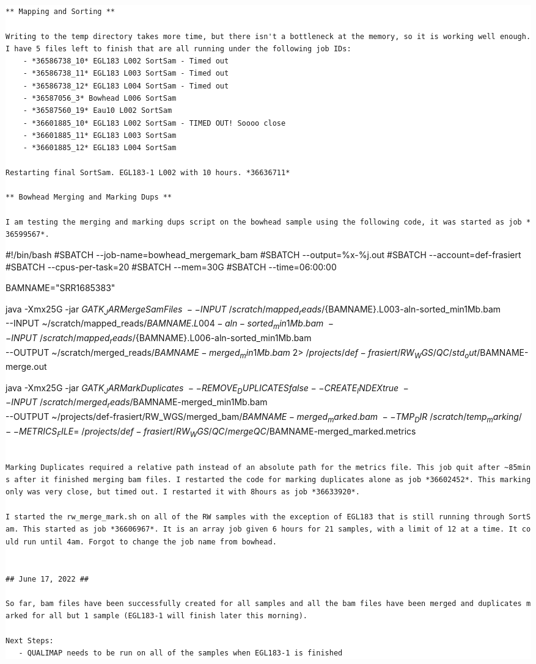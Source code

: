 ```
** Mapping and Sorting **

Writing to the temp directory takes more time, but there isn't a bottleneck at the memory, so it is working well enough. I have 5 files left to finish that are all running under the following job IDs:
    - *36586738_10* EGL183 L002 SortSam - Timed out
    - *36586738_11* EGL183 L003 SortSam - Timed out
    - *36586738_12* EGL183 L004 SortSam - Timed out
    - *36587056_3* Bowhead L006 SortSam
	- *36587560_19* Eau10 L002 SortSam
	- *36601885_10* EGL183 L002 SortSam - TIMED OUT! Soooo close
    - *36601885_11* EGL183 L003 SortSam
    - *36601885_12* EGL183 L004 SortSam

Restarting final SortSam. EGL183-1 L002 with 10 hours. *36636711*

** Bowhead Merging and Marking Dups **

I am testing the merging and marking dups script on the bowhead sample using the following code, it was started as job *36599567*.
```
#!/bin/bash
#SBATCH --job-name=bowhead_mergemark_bam
#SBATCH --output=%x-%j.out
#SBATCH --account=def-frasiert
#SBATCH --cpus-per-task=20
#SBATCH --mem=30G
#SBATCH --time=06:00:00

BAMNAME="SRR1685383"

java -Xmx25G -jar ${GATK_JAR} MergeSamFiles \
  --INPUT ~/scratch/mapped_reads/${BAMNAME}.L003-aln-sorted_min1Mb.bam \
  --INPUT ~/scratch/mapped_reads/${BAMNAME}.L004-aln-sorted_min1Mb.bam \
  --INPUT ~/scratch/mapped_reads/${BAMNAME}.L006-aln-sorted_min1Mb.bam \
  --OUTPUT ~/scratch/merged_reads/$BAMNAME-merged_min1Mb.bam \
  2> ~/projects/def-frasiert/RW_WGS/QC/std_out/$BAMNAME-merge.out
  
java -Xmx25G -jar ${GATK_JAR} MarkDuplicates \
  --REMOVE_DUPLICATES false --CREATE_INDEX true \
  --INPUT ~/scratch/merged_reads/$BAMNAME-merged_min1Mb.bam \
  --OUTPUT ~/projects/def-frasiert/RW_WGS/merged_bam/$BAMNAME-merged_marked.bam \
  --TMP_DIR ~/scratch/temp_marking/ \
  --METRICS_FILE=~/projects/def-frasiert/RW_WGS/QC/mergeQC/$BAMNAME-merged_marked.metrics
 ``` 

Marking Duplicates required a relative path instead of an absolute path for the metrics file. This job quit after ~85mins after it finished merging bam files. I restarted the code for marking duplicates alone as job *36602452*. This marking only was very close, but timed out. I restarted it with 8hours as job *36633920*.

I started the rw_merge_mark.sh on all of the RW samples with the exception of EGL183 that is still running through SortSam. This started as job *36606967*. It is an array job given 6 hours for 21 samples, with a limit of 12 at a time. It could run until 4am. Forgot to change the job name from bowhead.


## June 17, 2022 ##

So far, bam files have been successfully created for all samples and all the bam files have been merged and duplicates marked for all but 1 sample (EGL183-1 will finish later this morning). 

Next Steps:
	- QUALIMAP needs to be run on all of the samples when EGL183-1 is finished
 ```